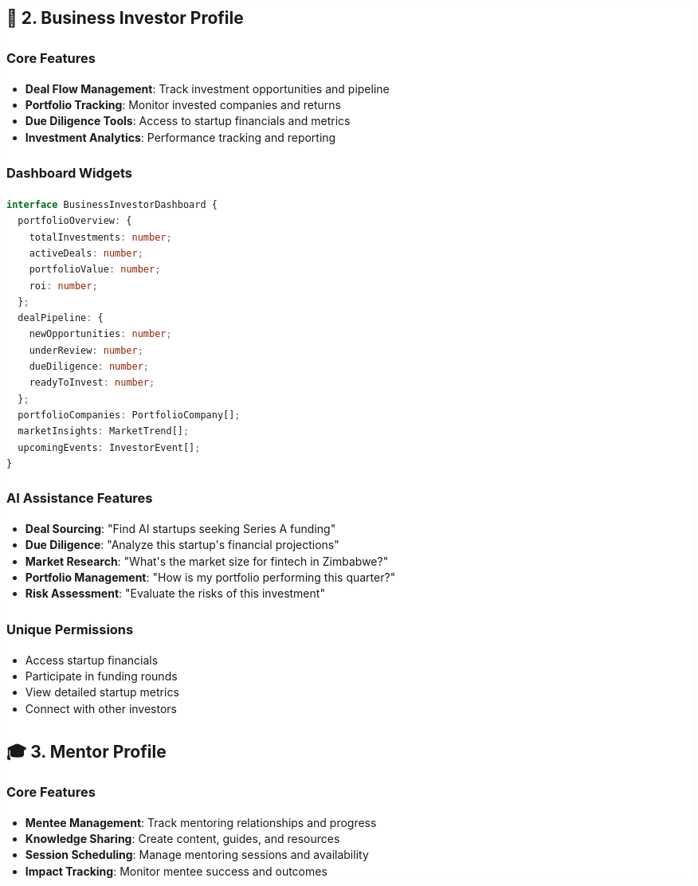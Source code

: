 ## 💼 **2. Business Investor Profile**

### **Core Features**
- **Deal Flow Management**: Track investment opportunities and pipeline
- **Portfolio Tracking**: Monitor invested companies and returns
- **Due Diligence Tools**: Access to startup financials and metrics
- **Investment Analytics**: Performance tracking and reporting

### **Dashboard Widgets**
```typescript
interface BusinessInvestorDashboard {
  portfolioOverview: {
    totalInvestments: number;
    activeDeals: number;
    portfolioValue: number;
    roi: number;
  };
  dealPipeline: {
    newOpportunities: number;
    underReview: number;
    dueDiligence: number;
    readyToInvest: number;
  };
  portfolioCompanies: PortfolioCompany[];
  marketInsights: MarketTrend[];
  upcomingEvents: InvestorEvent[];
}
```

### **AI Assistance Features**
- **Deal Sourcing**: "Find AI startups seeking Series A funding"
- **Due Diligence**: "Analyze this startup's financial projections"
- **Market Research**: "What's the market size for fintech in Zimbabwe?"
- **Portfolio Management**: "How is my portfolio performing this quarter?"
- **Risk Assessment**: "Evaluate the risks of this investment"

### **Unique Permissions**
- Access startup financials
- Participate in funding rounds
- View detailed startup metrics
- Connect with other investors

## 🎓 **3. Mentor Profile**

### **Core Features**
- **Mentee Management**: Track mentoring relationships and progress
- **Knowledge Sharing**: Create content, guides, and resources
- **Session Scheduling**: Manage mentoring sessions and availability
- **Impact Tracking**: Monitor mentee success and outcomes
